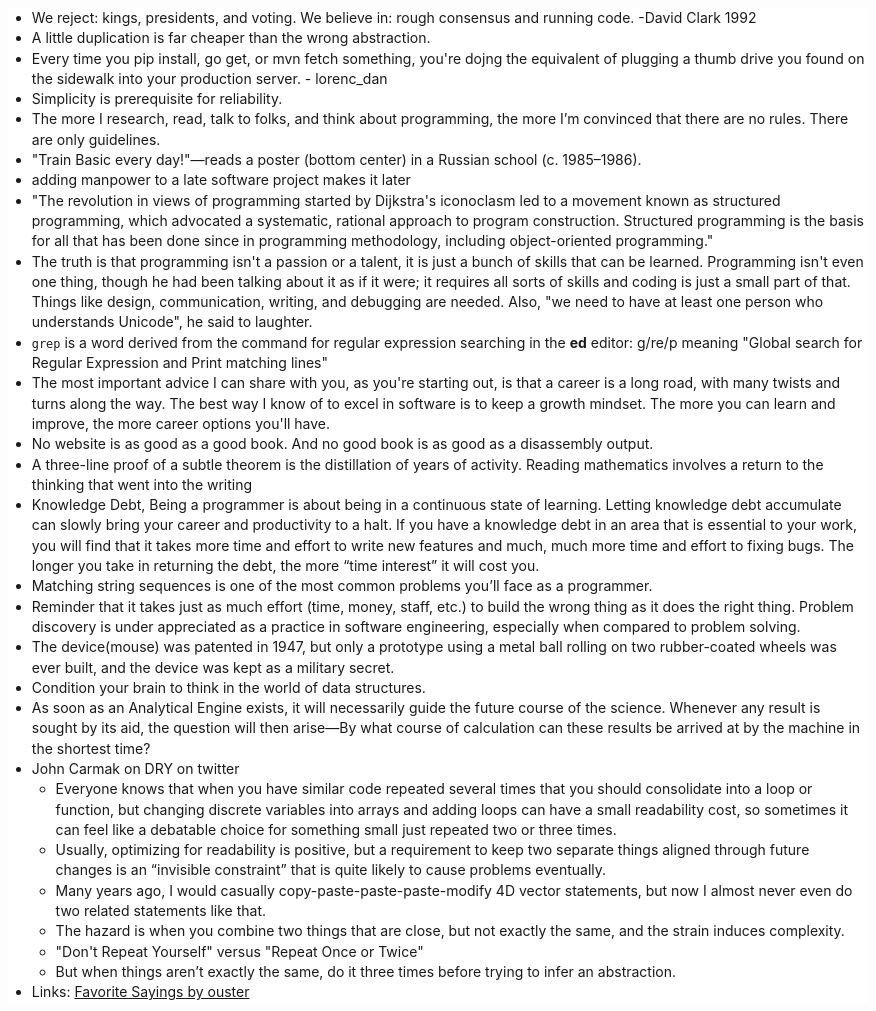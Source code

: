 -   We reject: kings, presidents, and voting. We believe in: rough consensus and running code. -David Clark 1992
-   A little duplication is far cheaper than the wrong abstraction.
-   Every time you pip install, go get, or mvn fetch something, you're dojng the equivalent of plugging a thumb drive you found on the sidewalk into your production server. - lorenc_dan
-   Simplicity is prerequisite for reliability.
-   The more I research, read, talk to folks, and think about programming, the more I’m convinced that there are no rules. There are only guidelines.
-   "Train Basic every day!"—reads a poster (bottom center) in a Russian school (c. 1985–1986).
-   adding manpower to a late software project makes it later
-   "The revolution in views of programming started by Dijkstra's iconoclasm led to a movement known as structured programming, which advocated a systematic, rational approach to program construction. Structured programming is the basis for all that has been done since in programming methodology, including object-oriented programming."
-   The truth is that programming isn't a passion or a talent, it is just a bunch of skills that can be learned. Programming isn't even one thing, though he had been talking about it as if it were; it requires all sorts of skills and coding is just a small part of that. Things like design, communication, writing, and debugging are needed. Also, "we need to have at least one person who understands Unicode", he said to laughter.
-   `grep` is a word derived from the command for regular expression searching in the ****ed**** editor: g/re/p meaning "Global search for Regular Expression and Print matching lines"
-   The most important advice I can share with you, as you're starting out, is that a career is a long road, with many twists and turns along the way. The best way I know of to excel in software is to keep a growth mindset. The more you can learn and improve, the more career options you'll have.
-   No website is as good as a good book. And no good book is as good as a disassembly output.
-   A three-line proof of a subtle theorem is the distillation of years of activity. Reading mathematics involves a return to the thinking that went into the writing
-   Knowledge Debt, Being a programmer is about being in a continuous state of learning. Letting knowledge debt accumulate can slowly bring your career and productivity to a halt. If you have a knowledge debt in an area that is essential to your work, you will find that it takes more time and effort to write new features and much, much more time and effort to fixing bugs. The longer you take in returning the debt, the more “time interest” it will cost you.
-   Matching string sequences is one of the most common problems you’ll face as a programmer.
-   Reminder that it takes just as much effort (time, money, staff, etc.) to build the wrong thing as it does the right thing. Problem discovery is under appreciated as a practice in software engineering, especially when compared to problem solving.
-   The device(mouse) was patented in 1947, but only a prototype using a metal ball rolling on two rubber-coated wheels was ever built, and the device was kept as a military secret.
-   Condition your brain to think in the world of data structures.
-   As soon as an Analytical Engine exists, it will necessarily guide the future course of the science. Whenever any result is sought by its aid, the question will then arise—By what course of calculation can these results be arrived at by the machine in the shortest time?
-   John Carmak on DRY on twitter
    -   Everyone knows that when you have similar code repeated several times that you should consolidate into a loop or function, but changing discrete variables into arrays and adding loops can have a small readability cost, so sometimes it can feel like a debatable choice for something small just repeated two or three times.
    -   Usually, optimizing for readability is positive, but a requirement to keep two separate things aligned through future changes is an “invisible constraint” that is quite likely to cause problems eventually.
    -   Many years ago, I would casually copy-paste-paste-paste-modify 4D vector statements, but now I almost never even do two related statements like that.
    -   The hazard is when you combine two things that are close, but not exactly the same, and the strain induces complexity.
    -   "Don't Repeat Yourself" versus "Repeat Once or Twice"
    -   But when things aren’t exactly the same, do it three times before trying to infer an abstraction.
-   Links: [Favorite Sayings by ouster](https://web.stanford.edu/~ouster/cgi-bin/sayings.php)
